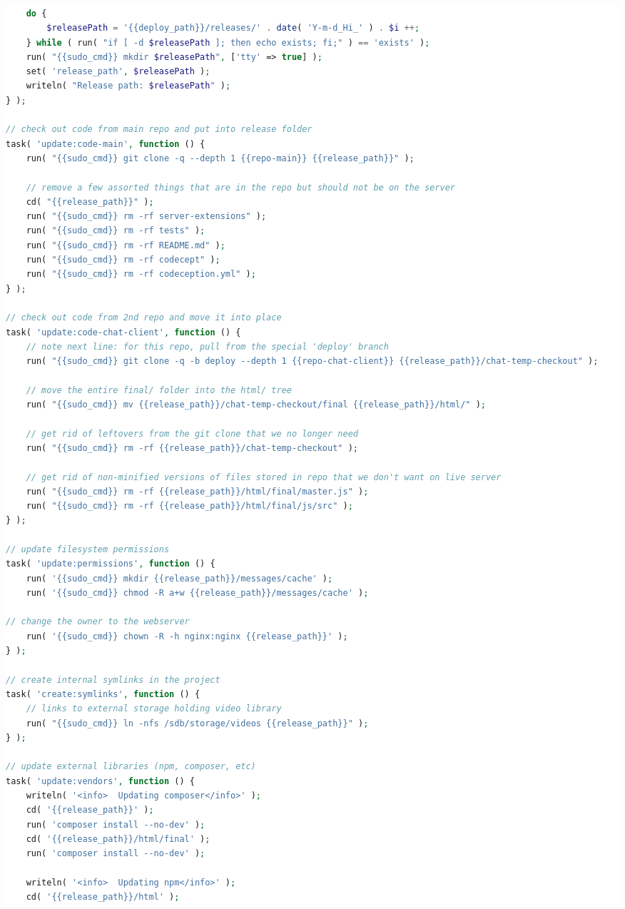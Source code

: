 ```php
	do {
		$releasePath = '{{deploy_path}}/releases/' . date( 'Y-m-d_Hi_' ) . $i ++;
	} while ( run( "if [ -d $releasePath ]; then echo exists; fi;" ) == 'exists' );
	run( "{{sudo_cmd}} mkdir $releasePath", ['tty' => true] );
	set( 'release_path', $releasePath );
	writeln( "Release path: $releasePath" );
} );

// check out code from main repo and put into release folder
task( 'update:code-main', function () {
	run( "{{sudo_cmd}} git clone -q --depth 1 {{repo-main}} {{release_path}}" );

	// remove a few assorted things that are in the repo but should not be on the server
	cd( "{{release_path}}" );
	run( "{{sudo_cmd}} rm -rf server-extensions" );
	run( "{{sudo_cmd}} rm -rf tests" );
	run( "{{sudo_cmd}} rm -rf README.md" );
	run( "{{sudo_cmd}} rm -rf codecept" );
	run( "{{sudo_cmd}} rm -rf codeception.yml" );
} );

// check out code from 2nd repo and move it into place
task( 'update:code-chat-client', function () {
	// note next line: for this repo, pull from the special 'deploy' branch
	run( "{{sudo_cmd}} git clone -q -b deploy --depth 1 {{repo-chat-client}} {{release_path}}/chat-temp-checkout" );

	// move the entire final/ folder into the html/ tree
	run( "{{sudo_cmd}} mv {{release_path}}/chat-temp-checkout/final {{release_path}}/html/" );

	// get rid of leftovers from the git clone that we no longer need
	run( "{{sudo_cmd}} rm -rf {{release_path}}/chat-temp-checkout" );

	// get rid of non-minified versions of files stored in repo that we don't want on live server
	run( "{{sudo_cmd}} rm -rf {{release_path}}/html/final/master.js" );
	run( "{{sudo_cmd}} rm -rf {{release_path}}/html/final/js/src" );
} );

// update filesystem permissions
task( 'update:permissions', function () {
	run( '{{sudo_cmd}} mkdir {{release_path}}/messages/cache' );
	run( '{{sudo_cmd}} chmod -R a+w {{release_path}}/messages/cache' );

// change the owner to the webserver
	run( '{{sudo_cmd}} chown -R -h nginx:nginx {{release_path}}' );
} );

// create internal symlinks in the project
task( 'create:symlinks', function () {
	// links to external storage holding video library
	run( "{{sudo_cmd}} ln -nfs /sdb/storage/videos {{release_path}}" );
} );

// update external libraries (npm, composer, etc)
task( 'update:vendors', function () {
	writeln( '<info>  Updating composer</info>' );
	cd( '{{release_path}}' );
	run( 'composer install --no-dev' );
	cd( '{{release_path}}/html/final' );
	run( 'composer install --no-dev' );

	writeln( '<info>  Updating npm</info>' );
	cd( '{{release_path}}/html' );
```